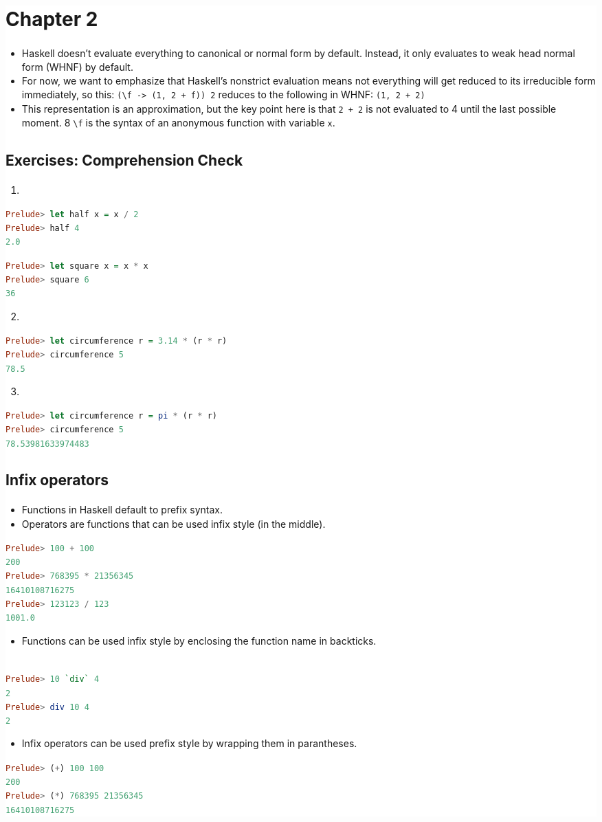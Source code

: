 # Chapter 2
* Haskell doesn’t evaluate everything to canonical or normal form by default. Instead, it only evaluates to weak head normal form (WHNF) by default. 
* For now, we want to emphasize that Haskell’s nonstrict evaluation means not everything will get reduced to its irreducible form immediately, so this:
`(\f -> (1, 2 + f)) 2`
reduces to the following in WHNF:
`(1, 2 + 2)`
* This representation is an approximation, but the key point here
is that `2 + 2` is not evaluated to 4 until the last possible moment.
8 `\f` is the syntax of an anonymous function with variable `x`.
## Exercises: Comprehension Check
1.
```haskell
Prelude> let half x = x / 2
Prelude> half 4
2.0
```

```haskell
Prelude> let square x = x * x
Prelude> square 6
36
```

2.
```haskell
Prelude> let circumference r = 3.14 * (r * r)
Prelude> circumference 5
78.5
```

3.
```haskell
Prelude> let circumference r = pi * (r * r)
Prelude> circumference 5
78.53981633974483
```

## Infix operators
* Functions in Haskell default to prefix syntax.
* Operators are functions that can be used infix style (in the middle).
```haskell
Prelude> 100 + 100
200
Prelude> 768395 * 21356345
16410108716275
Prelude> 123123 / 123
1001.0
```
* Functions can be used infix style by enclosing the function name in backticks.
```haskell

Prelude> 10 `div` 4
2
Prelude> div 10 4
2
```
* Infix operators can be used prefix style by wrapping them in parantheses.
```haskell
Prelude> (+) 100 100
200
Prelude> (*) 768395 21356345
16410108716275
```